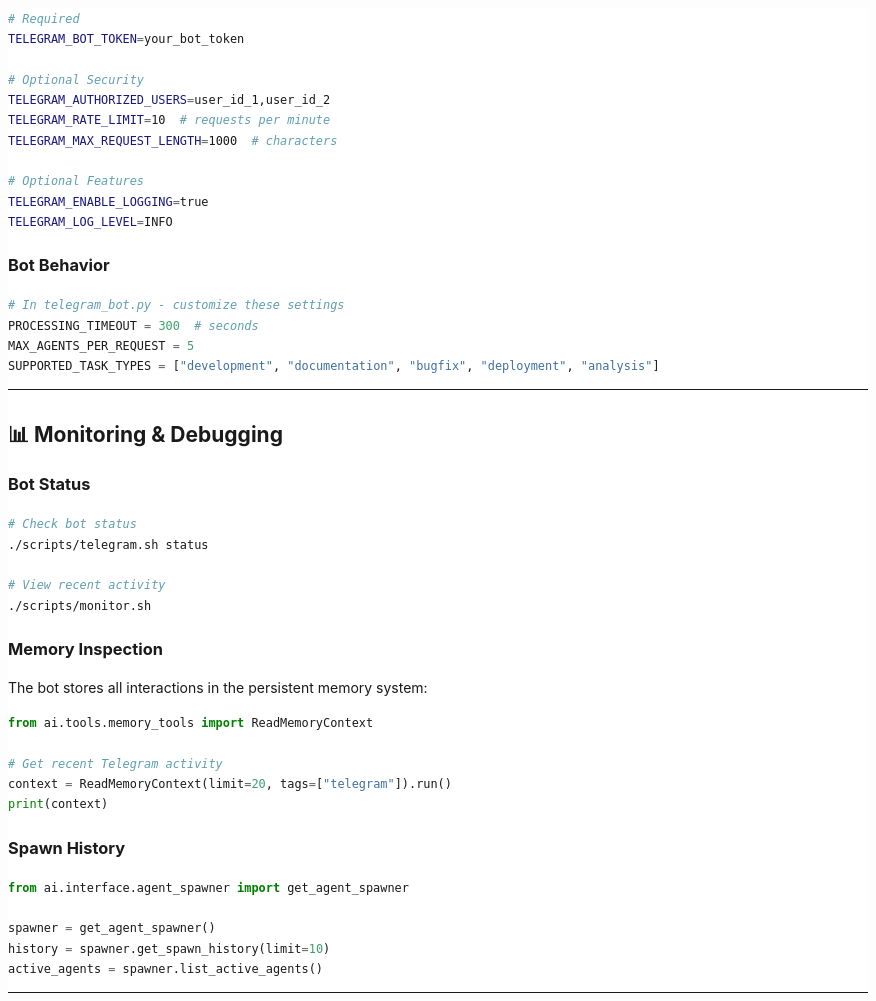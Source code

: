 ```bash
# Required
TELEGRAM_BOT_TOKEN=your_bot_token

# Optional Security
TELEGRAM_AUTHORIZED_USERS=user_id_1,user_id_2
TELEGRAM_RATE_LIMIT=10  # requests per minute
TELEGRAM_MAX_REQUEST_LENGTH=1000  # characters

# Optional Features
TELEGRAM_ENABLE_LOGGING=true
TELEGRAM_LOG_LEVEL=INFO
```

### Bot Behavior

```python
# In telegram_bot.py - customize these settings
PROCESSING_TIMEOUT = 300  # seconds
MAX_AGENTS_PER_REQUEST = 5
SUPPORTED_TASK_TYPES = ["development", "documentation", "bugfix", "deployment", "analysis"]
```

---

## 📊 Monitoring & Debugging

### Bot Status

```bash
# Check bot status
./scripts/telegram.sh status

# View recent activity
./scripts/monitor.sh
```

### Memory Inspection

The bot stores all interactions in the persistent memory system:

```python
from ai.tools.memory_tools import ReadMemoryContext

# Get recent Telegram activity
context = ReadMemoryContext(limit=20, tags=["telegram"]).run()
print(context)
```

### Spawn History

```python
from ai.interface.agent_spawner import get_agent_spawner

spawner = get_agent_spawner()
history = spawner.get_spawn_history(limit=10)
active_agents = spawner.list_active_agents()
```

---